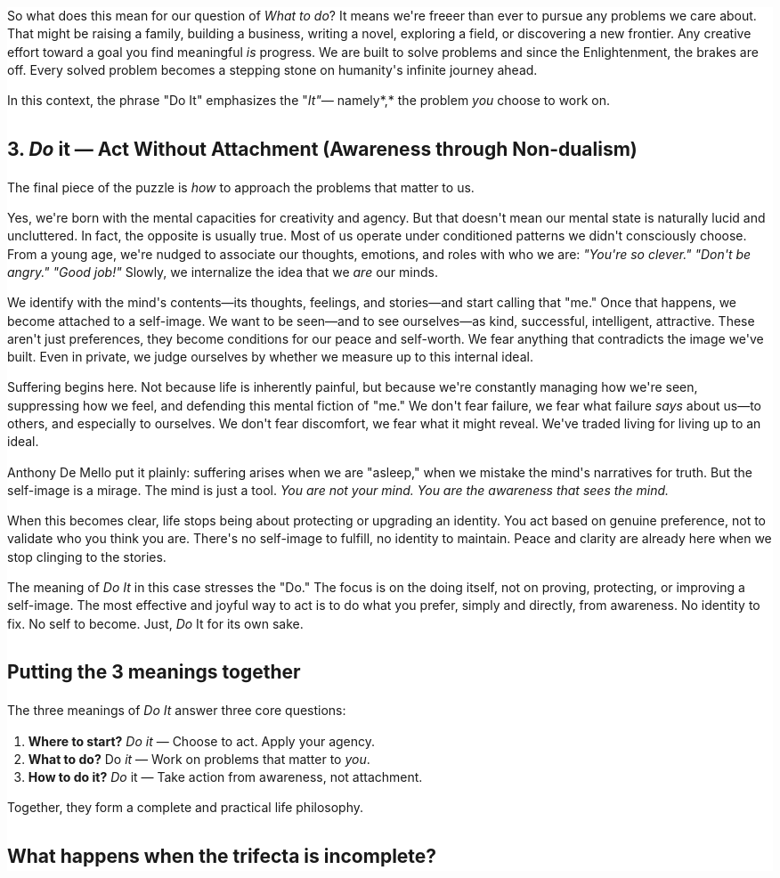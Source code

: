 So what does this mean for our question of *What to do*?  It means we're freeer than ever to pursue any problems we care about. That might be raising a family, building a business, writing a novel, exploring a field, or discovering a new frontier. Any creative effort toward a goal you find meaningful *is* progress. We are built to solve problems and since the Enlightenment, the brakes are off. Every solved problem becomes a stepping stone on humanity's infinite journey ahead.

In this context, the phrase "Do It" emphasizes the "*It"—* namely*,* the problem *you* choose to work on. 

## **3. *Do* it — Act Without Attachment (Awareness through Non-dualism)**

The final piece of the puzzle is *how* to approach the problems that matter to us.

Yes, we're born with the mental capacities for creativity and agency. But that doesn't mean our mental state is naturally lucid and uncluttered. In fact, the opposite is usually true. Most of us operate under conditioned patterns we didn't consciously choose. From a young age, we're nudged to associate our thoughts, emotions, and roles with who we are: *"You're so clever."* *"Don't be angry."* *"Good job!"* Slowly, we internalize the idea that we *are* our minds.

We identify with the mind's contents—its thoughts, feelings, and stories—and start calling that "me." Once that happens, we become attached to a self-image. We want to be seen—and to see ourselves—as kind, successful, intelligent, attractive. These aren't just preferences, they become conditions for our peace and self-worth. We fear anything that contradicts the image we've built. Even in private, we judge ourselves by whether we measure up to this internal ideal.

Suffering begins here. Not because life is inherently painful, but because we're constantly managing how we're seen, suppressing how we feel, and defending this mental fiction of "me." We don't fear failure, we fear what failure *says* about us—to others, and especially to ourselves. We don't fear discomfort, we fear what it might reveal. We've traded living for living up to an ideal.

Anthony De Mello put it plainly: suffering arises when we are "asleep," when we mistake the mind's narratives for truth. But the self-image is a mirage. The mind is just a tool. *You are not your mind. You are the awareness that sees the mind.*

When this becomes clear, life stops being about protecting or upgrading an identity. You act based on genuine preference, not to validate who you think you are. There's no self-image to fulfill, no identity to maintain. Peace and clarity are already here when we stop clinging to the stories.

The meaning of *Do It* in this case stresses the "Do." The focus is on the doing itself, not on proving, protecting, or improving a self-image. The most effective and joyful way to act is to do what you prefer, simply and directly, from awareness. No identity to fix. No self to become. Just, *Do* It for its own sake.

## Putting the 3 meanings together

The three meanings of *Do It* answer three core questions:

1. **Where to start?** *Do it* — Choose to act. Apply your agency.
2. **What to do?** Do *it* — Work on problems that matter to *you*.
3. **How to do it?** *Do* it — Take action from awareness, not attachment.

Together, they form a complete and practical life philosophy.

## What happens when the trifecta is incomplete?
